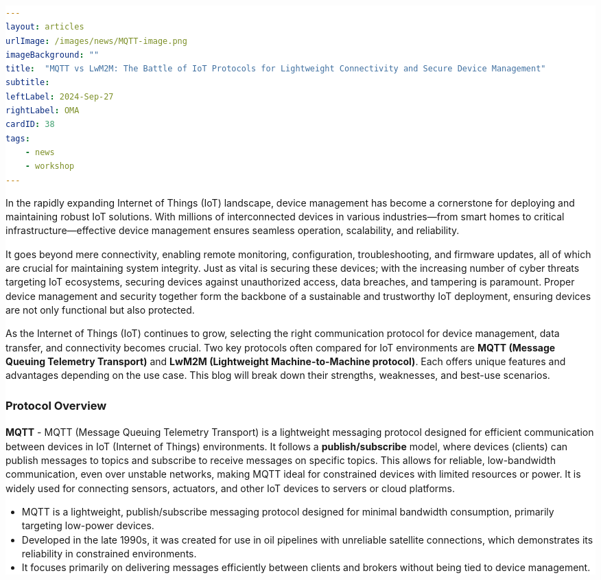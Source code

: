 ```yaml
---
layout: articles
urlImage: /images/news/MQTT-image.png
imageBackground: ""
title:  "MQTT vs LwM2M: The Battle of IoT Protocols for Lightweight Connectivity and Secure Device Management"
subtitle: 
leftLabel: 2024-Sep-27
rightLabel: OMA
cardID: 38
tags: 
    - news
    - workshop
---
```


In the rapidly expanding Internet of Things (IoT) landscape, device management has become a cornerstone for deploying and maintaining robust IoT solutions. With millions of interconnected devices in various industries—from smart homes to critical infrastructure—effective device management ensures seamless operation, scalability, and reliability.

It goes beyond mere connectivity, enabling remote monitoring, configuration, troubleshooting, and firmware updates, all of which are crucial for maintaining system integrity. Just as vital is securing these devices; with the increasing number of cyber threats targeting IoT ecosystems, securing devices against unauthorized access, data breaches, and tampering is paramount. Proper device management and security together form the backbone of a sustainable and trustworthy IoT deployment, ensuring devices are not only functional but also protected.  

As the Internet of Things (IoT) continues to grow, selecting the right communication protocol for device management, data transfer, and connectivity becomes crucial. Two key protocols often compared for IoT environments are **MQTT (Message Queuing Telemetry Transport)** and **LwM2M (Lightweight Machine-to-Machine protocol)**. Each offers unique features and advantages depending on the use case. This blog will break down their strengths, weaknesses, and best-use scenarios.  

### Protocol Overview

**MQTT** - MQTT (Message Queuing Telemetry Transport) is a lightweight messaging protocol designed for efficient communication between devices in IoT (Internet of Things) environments. It follows a **publish/subscribe** model, where devices (clients) can publish messages to topics and subscribe to receive messages on specific topics. This allows for reliable, low-bandwidth communication, even over unstable networks, making MQTT ideal for constrained devices with limited resources or power. It is widely used for connecting sensors, actuators, and other IoT devices to servers or cloud platforms.

- MQTT is a lightweight, publish/subscribe messaging protocol designed for minimal bandwidth consumption, primarily targeting low-power devices.
- Developed in the late 1990s, it was created for use in oil pipelines with unreliable satellite connections, which demonstrates its reliability in constrained environments.
- It focuses primarily on delivering messages efficiently between clients and brokers without being tied to device management.
